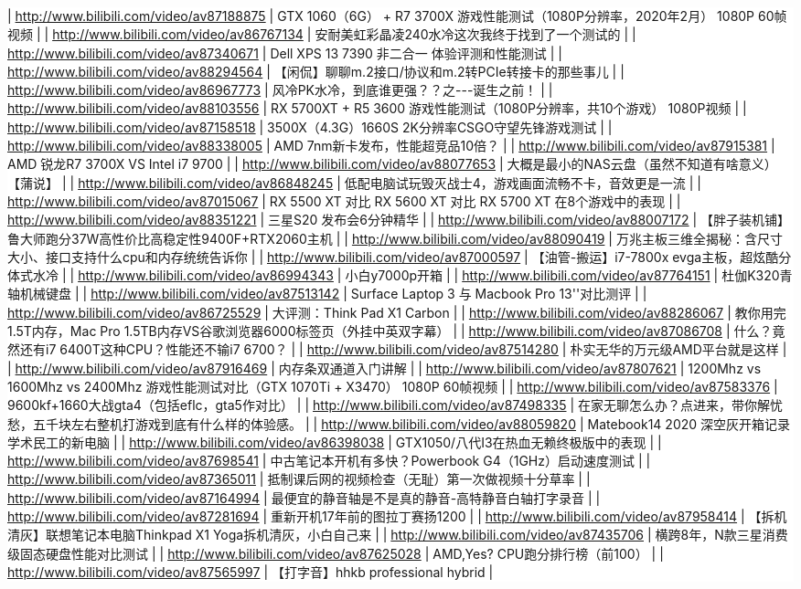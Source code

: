 | http://www.bilibili.com/video/av87188875 | GTX 1060（6G） + R7 3700X   游戏性能测试（1080P分辨率，2020年2月）  1080P 60帧视频                  |
| http://www.bilibili.com/video/av86767134 | 安耐美虹彩晶凌240水冷这次我终于找到了一个测试的                                                        |
| http://www.bilibili.com/video/av87340671 | Dell XPS 13 7390 非二合一 体验评测和性能测试                                                  |
| http://www.bilibili.com/video/av88294564 | 【闲侃】聊聊m.2接口/协议和m.2转PCIe转接卡的那些事儿                                                  |
| http://www.bilibili.com/video/av86967773 | 风冷PK水冷，到底谁更强？？之---诞生之前！                                                          |
| http://www.bilibili.com/video/av88103556 | RX 5700XT + R5 3600   游戏性能测试（1080P分辨率，共10个游戏）  1080P视频                           |
| http://www.bilibili.com/video/av87158518 | 3500X（4.3G）1660S 2K分辨率CSGO守望先锋游戏测试                                               |
| http://www.bilibili.com/video/av88338005 | AMD 7nm新卡发布，性能超竞品10倍？                                                            |
| http://www.bilibili.com/video/av87915381 | AMD 锐龙R7 3700X VS Intel i7 9700                                                  |
| http://www.bilibili.com/video/av88077653 | 大概是最小的NAS云盘（虽然不知道有啥意义）【蒲说】                                                       |
| http://www.bilibili.com/video/av86848245 | 低配电脑试玩毁灭战士4，游戏画面流畅不卡，音效更是一流                                                      |
| http://www.bilibili.com/video/av87015067 | RX 5500 XT 对比 RX 5600 XT 对比 RX 5700 XT 在8个游戏中的表现                                 |
| http://www.bilibili.com/video/av88351221 | 三星S20 发布会6分钟精华                                                                   |
| http://www.bilibili.com/video/av88007172 | 【胖子装机铺】鲁大师跑分37W高性价比高稳定性9400F+RTX2060主机                                           |
| http://www.bilibili.com/video/av88090419 | 万兆主板三维全揭秘：含尺寸大小、接口支持什么cpu和内存统统告诉你                                                |
| http://www.bilibili.com/video/av87000597 | 【油管-搬运】i7-7800x  evga主板，超炫酷分体式水冷                                                 |
| http://www.bilibili.com/video/av86994343 | 小白y7000p开箱                                                                       |
| http://www.bilibili.com/video/av87764151 | 杜伽K320青轴机械键盘                                                                     |
| http://www.bilibili.com/video/av87513142 | Surface Laptop 3 与 Macbook Pro 13&#39;&#39;对比测评                                  |
| http://www.bilibili.com/video/av86725529 | 大评测：Think Pad X1 Carbon                                                          |
| http://www.bilibili.com/video/av88286067 | 教你用完1.5T内存，Mac Pro 1.5TB内存VS谷歌浏览器6000标签页（外挂中英双字幕）                                |
| http://www.bilibili.com/video/av87086708 | 什么？竟然还有i7 6400T这种CPU？性能还不输i7 6700？                                               |
| http://www.bilibili.com/video/av87514280 | 朴实无华的万元级AMD平台就是这样                                                                |
| http://www.bilibili.com/video/av87916469 | 内存条双通道入门讲解                                                                       |
| http://www.bilibili.com/video/av87807621 | 1200Mhz vs 1600Mhz vs 2400Mhz  游戏性能测试对比（GTX 1070Ti + X3470） 1080P 60帧视频          |
| http://www.bilibili.com/video/av87583376 | 9600kf+1660大战gta4（包括eflc，gta5作对比）                                                |
| http://www.bilibili.com/video/av87498335 | 在家无聊怎么办？点进来，带你解忧愁，五千块左右整机打游戏到底有什么样的体验感。                                          |
| http://www.bilibili.com/video/av88059820 | Matebook14 2020 深空灰开箱记录  学术民工的新电脑                                                |
| http://www.bilibili.com/video/av86398038 | GTX1050/八代I3在热血无赖终极版中的表现                                                         |
| http://www.bilibili.com/video/av87698541 | 中古笔记本开机有多快？Powerbook G4（1GHz）启动速度测试                                              |
| http://www.bilibili.com/video/av87365011 | 抵制课后网的视频检查（无耻）第一次做视频十分草率                                                         |
| http://www.bilibili.com/video/av87164994 | 最便宜的静音轴是不是真的静音-高特静音白轴打字录音                                                        |
| http://www.bilibili.com/video/av87281694 | 重新开机17年前的图拉丁赛扬1200                                                               |
| http://www.bilibili.com/video/av87958414 | 【拆机清灰】联想笔记本电脑Thinkpad X1 Yoga拆机清灰，小白自己来                                          |
| http://www.bilibili.com/video/av87435706 | 横跨8年，N款三星消费级固态硬盘性能对比测试                                                           |
| http://www.bilibili.com/video/av87625028 | AMD,Yes? CPU跑分排行榜（前100）                                                          |
| http://www.bilibili.com/video/av87565997 | 【打字音】hhkb professional hybrid                                                    |